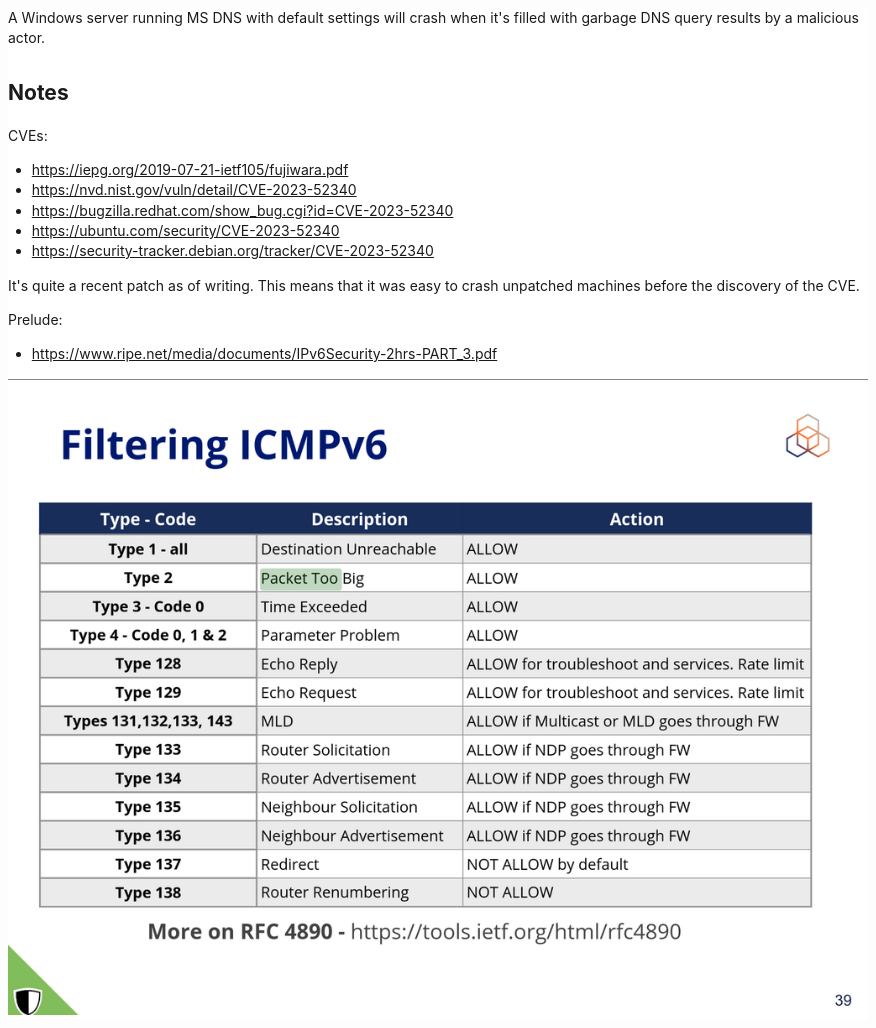 A Windows server running MS DNS with default settings will crash when it's
filled with garbage DNS query results by a malicious actor.

## Notes
CVEs:

- https://iepg.org/2019-07-21-ietf105/fujiwara.pdf
- https://nvd.nist.gov/vuln/detail/CVE-2023-52340
- https://bugzilla.redhat.com/show_bug.cgi?id=CVE-2023-52340
- https://ubuntu.com/security/CVE-2023-52340
- https://security-tracker.debian.org/tracker/CVE-2023-52340

It's quite a recent patch as of writing. This means that it was easy to crash
unpatched machines before the discovery of the CVE.

Prelude:

- https://www.ripe.net/media/documents/IPv6Security-2hrs-PART_3.pdf

![alt text](doc/image.png)
